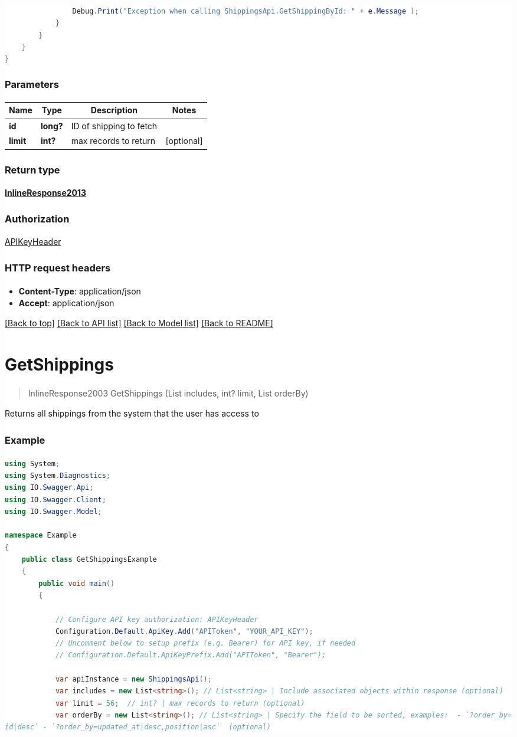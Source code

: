 ```csharp
                Debug.Print("Exception when calling ShippingsApi.GetShippingById: " + e.Message );
            }
        }
    }
}
```

### Parameters

Name | Type | Description  | Notes
------------- | ------------- | ------------- | -------------
 **id** | **long?**| ID of shipping to fetch | 
 **limit** | **int?**| max records to return | [optional] 

### Return type

[**InlineResponse2013**](InlineResponse2013.md)

### Authorization

[APIKeyHeader](../README.md#APIKeyHeader)

### HTTP request headers

 - **Content-Type**: application/json
 - **Accept**: application/json

[[Back to top]](#) [[Back to API list]](../README.md#documentation-for-api-endpoints) [[Back to Model list]](../README.md#documentation-for-models) [[Back to README]](../README.md)

<a name="getshippings"></a>
# **GetShippings**
> InlineResponse2003 GetShippings (List<string> includes, int? limit, List<string> orderBy)



Returns all shippings from the system that the user has access to

### Example
```csharp
using System;
using System.Diagnostics;
using IO.Swagger.Api;
using IO.Swagger.Client;
using IO.Swagger.Model;

namespace Example
{
    public class GetShippingsExample
    {
        public void main()
        {
            
            // Configure API key authorization: APIKeyHeader
            Configuration.Default.ApiKey.Add("APIToken", "YOUR_API_KEY");
            // Uncomment below to setup prefix (e.g. Bearer) for API key, if needed
            // Configuration.Default.ApiKeyPrefix.Add("APIToken", "Bearer");

            var apiInstance = new ShippingsApi();
            var includes = new List<string>(); // List<string> | Include associated objects within response (optional) 
            var limit = 56;  // int? | max records to return (optional) 
            var orderBy = new List<string>(); // List<string> | Specify the field to be sorted, examples:  - `?order_by=id|desc` - `?order_by=updated_at|desc,position|asc`  (optional) 
```